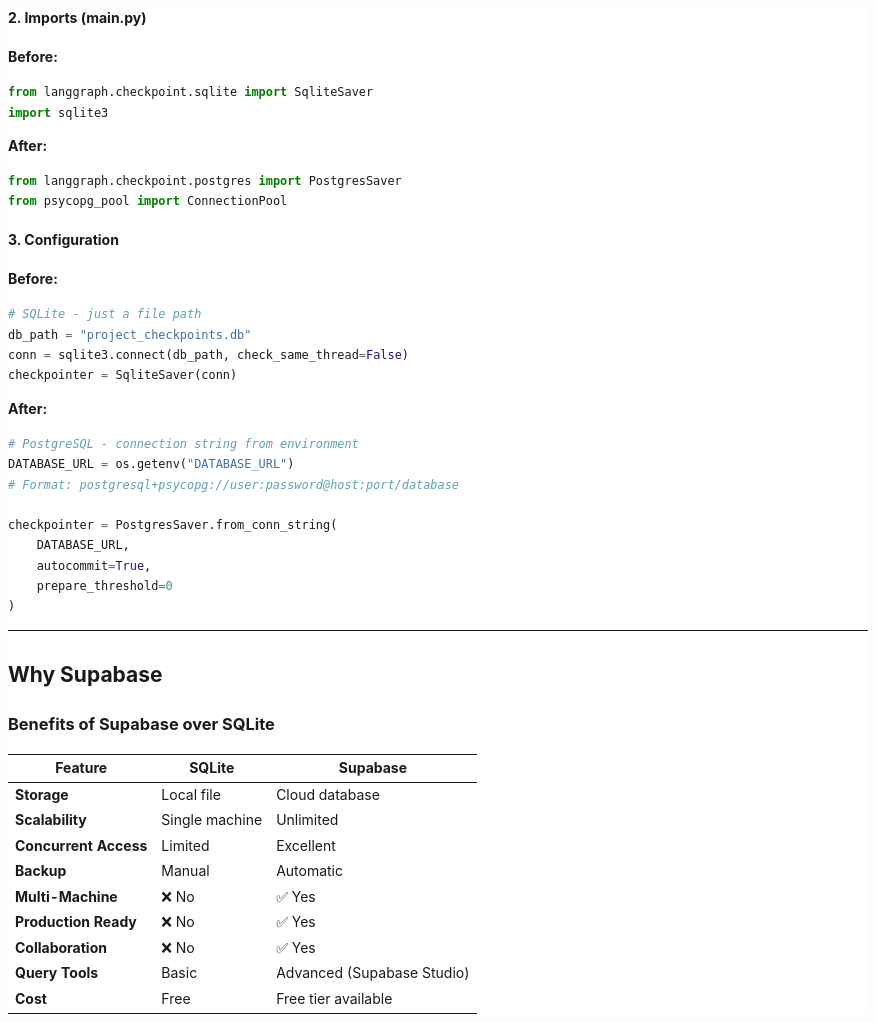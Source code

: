 #### **2. Imports (main.py)**

**Before:**
```python
from langgraph.checkpoint.sqlite import SqliteSaver
import sqlite3
```

**After:**
```python
from langgraph.checkpoint.postgres import PostgresSaver
from psycopg_pool import ConnectionPool
```

#### **3. Configuration**

**Before:**
```python
# SQLite - just a file path
db_path = "project_checkpoints.db"
conn = sqlite3.connect(db_path, check_same_thread=False)
checkpointer = SqliteSaver(conn)
```

**After:**
```python
# PostgreSQL - connection string from environment
DATABASE_URL = os.getenv("DATABASE_URL")
# Format: postgresql+psycopg://user:password@host:port/database

checkpointer = PostgresSaver.from_conn_string(
    DATABASE_URL,
    autocommit=True,
    prepare_threshold=0
)
```

---

## Why Supabase

### Benefits of Supabase over SQLite

| Feature | SQLite | Supabase |
|---------|--------|----------|
| **Storage** | Local file | Cloud database |
| **Scalability** | Single machine | Unlimited |
| **Concurrent Access** | Limited | Excellent |
| **Backup** | Manual | Automatic |
| **Multi-Machine** | ❌ No | ✅ Yes |
| **Production Ready** | ❌ No | ✅ Yes |
| **Collaboration** | ❌ No | ✅ Yes |
| **Query Tools** | Basic | Advanced (Supabase Studio) |
| **Cost** | Free | Free tier available |
